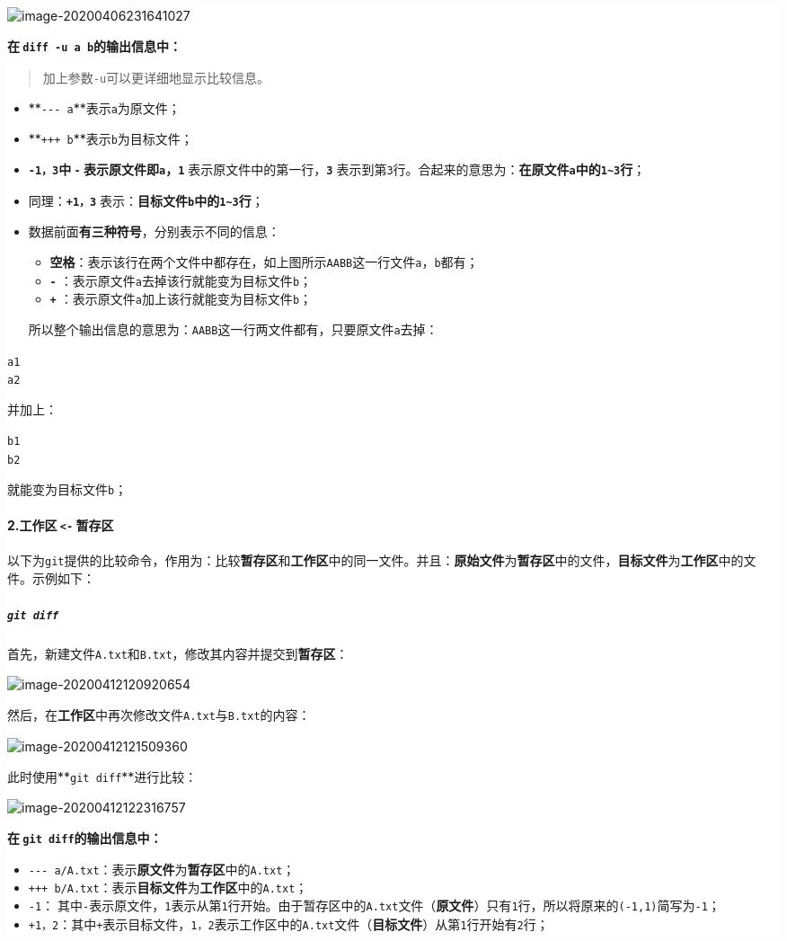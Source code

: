 ![image-20200406231641027](D:\blogPic\img\git\lesson2\11.png)

**在 `diff -u a b`的输出信息中：**

> 加上参数`-u`可以更详细地显示比较信息。

* **`--- a`**表示`a`为原文件；

* **`+++ b`**表示`b`为目标文件；

* **`-1，3`**中   **`-`**   表示原文件即`a`，**`1`**  表示原文件中的第一行，**`3`**  表示到第`3`行。合起来的意思为：**在原文件`a`中的`1~3`行**；

* 同理：**`+1，3`**  表示：**目标文件`b`中的`1~3`行**；

* 数据前面**有三种符号**，分别表示不同的信息：

  * **空格**：表示该行在两个文件中都存在，如上图所示`AABB`这一行文件`a`，`b`都有；
  * **`-`** ：表示原文件`a`去掉该行就能变为目标文件`b`；
  * **`+`** ：表示原文件`a`加上该行就能变为目标文件`b`；

  所以整个输出信息的意思为：`AABB`这一行两文件都有，只要原文件`a`去掉：

```
a1
a2
```

并加上：

```
b1
b2
```

就能变为目标文件`b`；

#### 2.工作区 `<-` 暂存区

以下为`git`提供的比较命令，作用为：比较**暂存区**和**工作区**中的同一文件。并且：**原始文件**为**暂存区**中的文件，**目标文件**为**工作区**中的文件。示例如下：

##### `git diff`

首先，新建文件`A.txt`和`B.txt`，修改其内容并提交到**暂存区**：

![image-20200412120920654](D:\blogPic\img\git\lesson2\12.png)

然后，在**工作区**中再次修改文件`A.txt`与`B.txt`的内容：

![image-20200412121509360](D:\blogPic\img\git\lesson2\13.png)

此时使用**`git diff`**进行比较：

![image-20200412122316757](D:\blogPic\img\git\lesson2\14.png)

**在 `git diff`的输出信息中：**

* `--- a/A.txt`：表示**原文件**为**暂存区**中的`A.txt`；
* `+++ b/A.txt`：表示**目标文件**为**工作区**中的`A.txt`；
* `-1`： 其中`-`表示原文件，`1`表示从第`1`行开始。由于暂存区中的`A.txt`文件（**原文件**）只有`1`行，所以将原来的`(-1,1)`简写为`-1`；
* `+1，2`：其中`+`表示目标文件，`1，2`表示工作区中的`A.txt`文件（**目标文件**）从第`1`行开始有`2`行；
